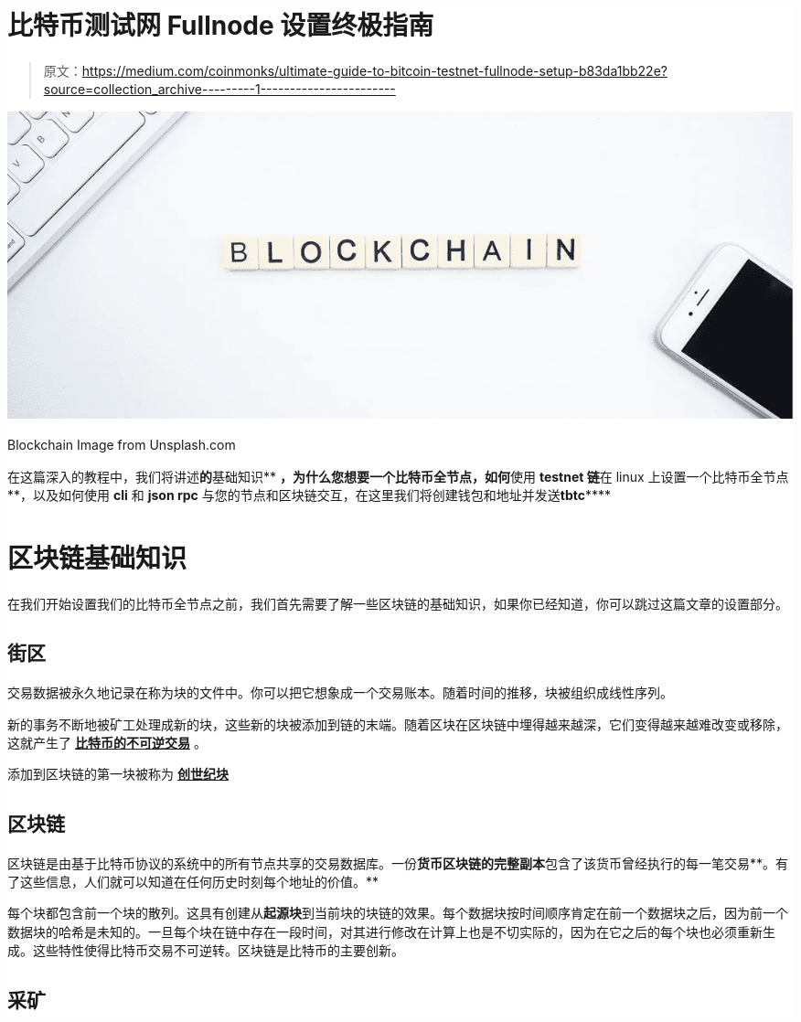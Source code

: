 # 比特币测试网 Fullnode 设置终极指南

> 原文：<https://medium.com/coinmonks/ultimate-guide-to-bitcoin-testnet-fullnode-setup-b83da1bb22e?source=collection_archive---------1----------------------->

![](img/417fbab473ee1b207bb94f1a0f0b1fed.png)

Blockchain Image from Unsplash.com

在这篇深入的教程中，我们将讲述**的**基础知识** **，为什么您想要一个比特币全节点，如何**使用 **testnet 链**在 linux 上设置一个比特币全节点**，以及如何使用 **cli** 和 **json rpc** 与您的节点和区块链交互，在这里我们将创建钱包和地址并发送**tbtc******

# 区块链基础知识

在我们开始设置我们的比特币全节点之前，我们首先需要了解一些区块链的基础知识，如果你已经知道，你可以跳过这篇文章的设置部分。

## 街区

交易数据被永久地记录在称为块的文件中。你可以把它想象成一个交易账本。随着时间的推移，块被组织成线性序列。

新的事务不断地被矿工处理成新的块，这些新的块被添加到链的末端。随着区块在区块链中埋得越来越深，它们变得越来越难改变或移除，这就产生了 [**比特币的不可逆交易**](https://en.bitcoin.it/wiki/Irreversible_Transactions) 。

添加到区块链的第一块被称为 [**创世纪块**](https://en.bitcoin.it/wiki/Genesis_block)

## 区块链

区块链是由基于比特币协议的系统中的所有节点共享的交易数据库。一份**货币区块链的完整副本**包含了该货币曾经执行的每一笔交易**。有了这些信息，人们就可以知道在任何历史时刻每个地址的价值。**

每个块都包含前一个块的散列。这具有创建从**起源块**到当前块的块链的效果。每个数据块按时间顺序肯定在前一个数据块之后，因为前一个数据块的哈希是未知的。一旦每个块在链中存在一段时间，对其进行修改在计算上也是不切实际的，因为在它之后的每个块也必须重新生成。这些特性使得比特币交易不可逆转。区块链是比特币的主要创新。

## 采矿

